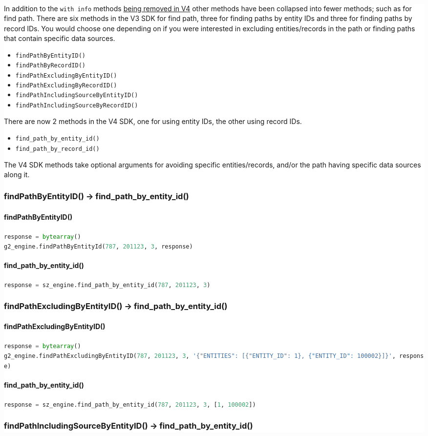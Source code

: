 In addition to the `with info` methods [being removed in V4](#with-info) other methods have been collapsed into fewer methods; such as for find path. There are six methods in the V3 SDK for find path, three for finding paths by entity IDs and three for finding paths by record IDs. You would choose one depending on if you were interested in excluding entities/records in the path or finding paths that contain specific data sources.

- `findPathByEntityID()`
- `findPathByRecordID()`
- `findPathExcludingByEntityID()`
- `findPathExcludingByRecordID()`
- `findPathIncludingSourceByEntityID()`
- `findPathIncludingSourceByRecordID()`

There are now 2 methods in the V4 SDK, one for using entity IDs, the other using record IDs.

- `find_path_by_entity_id()`
- `find_path_by_record_id()`

The V4 SDK methods take optional arguments for avoiding specific entities/records, and/or the path having specific data sources along it.

### findPathByEntityID() ->  find_path_by_entity_id()

#### findPathByEntityID()

```python
response = bytearray()
g2_engine.findPathByEntityId(787, 201123, 3, response)
```

#### find_path_by_entity_id()

```python
response = sz_engine.find_path_by_entity_id(787, 201123, 3)
```

### findPathExcludingByEntityID() -> find_path_by_entity_id()

#### findPathExcludingByEntityID()

```python
response = bytearray()
g2_engine.findPathExcludingByEntityID(787, 201123, 3, '{"ENTITIES": [{"ENTITY_ID": 1}, {"ENTITY_ID": 100002}]}', response)
```

#### find_path_by_entity_id()

```python
response = sz_engine.find_path_by_entity_id(787, 201123, 3, [1, 100002])
```

### findPathIncludingSourceByEntityID() -> find_path_by_entity_id()


[breaking-changes]: https://senzing.com/docs/4_beta/4_0_breaking_changes/index.html